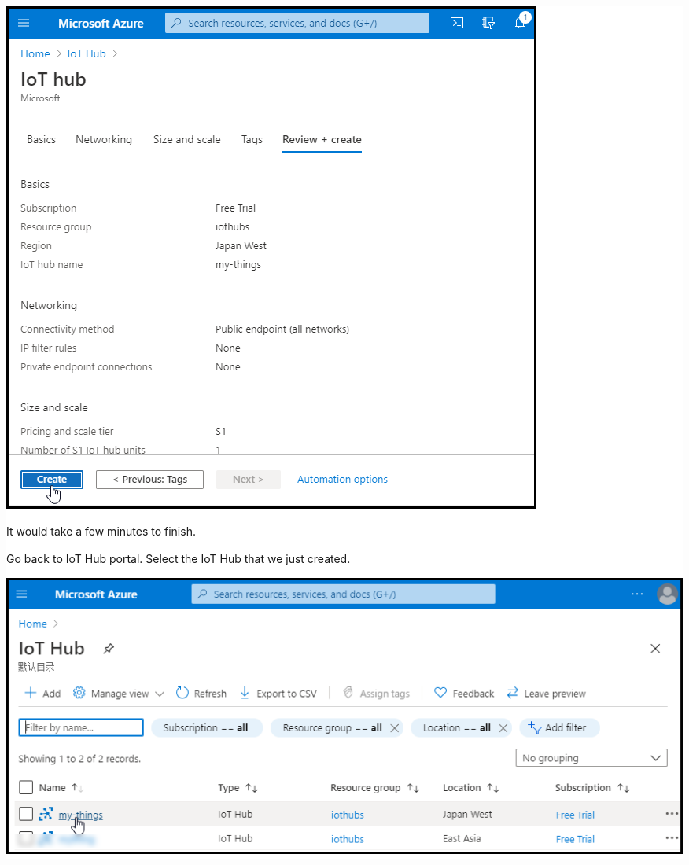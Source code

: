 ![](doc/images/azure_iot_hub_setup_a_device_05.png)

It would take a few minutes to finish.

Go back to IoT Hub portal. Select the IoT Hub that we just created.

![](doc/images/azure_iot_hub_setup_a_device_06.png)
